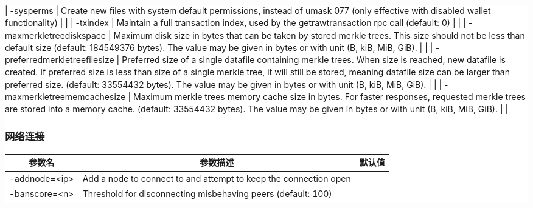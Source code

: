 | -sysperms                          | Create new files with system default permissions, instead of umask 077 (only effective with disabled wallet functionality)                                                                                                                                                                                                                                                                                                                                                                                                                                                                                                                                                                                                                                                                                                                                                              |     |
| -txindex                           | Maintain a full transaction index, used by the getrawtransaction rpc call (default: 0)                                                                                                                                                                                                                                                                                                                                                                                                                                                                                                                                                                                                                                                                                                                                                                                                  |     |
| -maxmerkletreediskspace            | Maximum disk size in bytes that can be taken by stored merkle trees. This size should not be less than default size (default: 184549376 bytes). The value may be given in bytes or with unit (B, kiB, MiB, GiB).                                                                                                                                                                                                                                                                                                                                                                                                                                                                                                                                                                                                                                                                        |     |
| -preferredmerkletreefilesize       | Preferred size of a single datafile containing merkle trees. When size is reached, new datafile is created. If preferred size is less than size of a single merkle tree, it will still be stored, meaning datafile size can be larger than preferred size. (default: 33554432 bytes). The value may be given in bytes or with unit (B, kiB, MiB, GiB).                                                                                                                                                                                                                                                                                                                                                                                                                                                                                                                                  |     |
| -maxmerkletreememcachesize         | Maximum merkle trees memory cache size in bytes. For faster responses, requested merkle trees are stored into a memory cache. (default: 33554432 bytes). The value may be given in bytes or with unit (B, kiB, MiB, GiB).                                                                                                                                                                                                                                                                                                                                                                                                                                                                                                                                                                                                                                                               |     |

### 网络连接
| 参数名                                  | 参数描述                                                                                                                                                                                                                                                                                                                     | 默认值 |
|--------------------------------------|--------------------------------------------------------------------------------------------------------------------------------------------------------------------------------------------------------------------------------------------------------------------------------------------------------------------------|-----|
| -addnode=\<ip\>                      | Add a node to connect to and attempt to keep the connection open                                                                                                                                                                                                                                                         |     |
| -banscore=\<n\>                      | Threshold for disconnecting misbehaving peers (default: 100)                                                                                                                                                                                                                                                             |     |